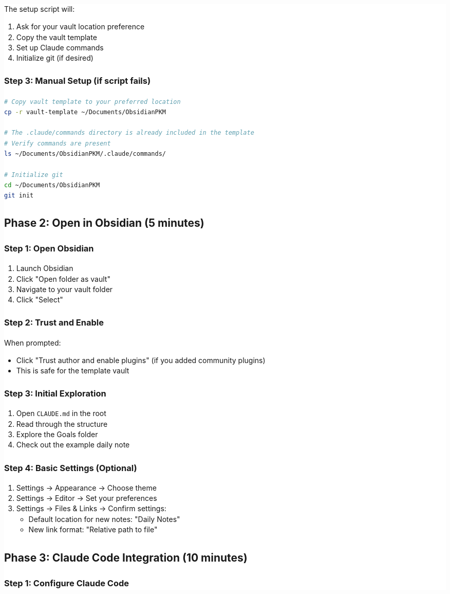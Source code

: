 The setup script will:
1. Ask for your vault location preference
2. Copy the vault template
3. Set up Claude commands
4. Initialize git (if desired)

### Step 3: Manual Setup (if script fails)

```bash
# Copy vault template to your preferred location
cp -r vault-template ~/Documents/ObsidianPKM

# The .claude/commands directory is already included in the template
# Verify commands are present
ls ~/Documents/ObsidianPKM/.claude/commands/

# Initialize git
cd ~/Documents/ObsidianPKM
git init
```

## Phase 2: Open in Obsidian (5 minutes)

### Step 1: Open Obsidian
1. Launch Obsidian
2. Click "Open folder as vault"
3. Navigate to your vault folder
4. Click "Select"

### Step 2: Trust and Enable
When prompted:
- Click "Trust author and enable plugins" (if you added community plugins)
- This is safe for the template vault

### Step 3: Initial Exploration
1. Open `CLAUDE.md` in the root
2. Read through the structure
3. Explore the Goals folder
4. Check out the example daily note

### Step 4: Basic Settings (Optional)
1. Settings → Appearance → Choose theme
2. Settings → Editor → Set your preferences
3. Settings → Files & Links → Confirm settings:
   - Default location for new notes: "Daily Notes"
   - New link format: "Relative path to file"

## Phase 3: Claude Code Integration (10 minutes)

### Step 1: Configure Claude Code
